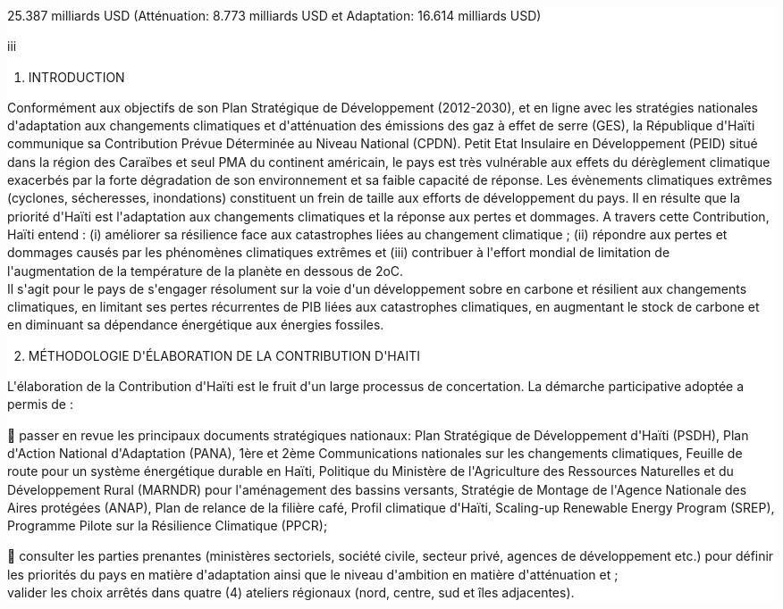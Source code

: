  
 
 
 
 
 

 

25.387  milliards  USD  (Atténuation:  8.773  milliards  USD  et 
Adaptation: 16.614 milliards USD) 

iii 

1.  INTRODUCTION 

Conformément aux objectifs de son Plan Stratégique de  Développement  (2012-2030),  et en 
ligne avec les stratégies nationales d'adaptation aux changements climatiques et d'atténuation 
des  émissions  des  gaz  à  effet  de  serre  (GES),  la  République  d'Haïti  communique  sa 
Contribution  Prévue  Déterminée  au  Niveau  National  (CPDN).  Petit  Etat  Insulaire  en 
Développement (PEID) situé dans la région des Caraïbes et seul PMA du continent américain, 
le  pays  est  très  vulnérable  aux  effets  du  dérèglement  climatique  exacerbés  par  la  forte 
dégradation  de  son  environnement  et  sa  faible  capacité  de  réponse.  Les  évènements 
climatiques  extrêmes  (cyclones,  sécheresses,  inondations)  constituent  un  frein  de  taille  aux 
efforts  de  développement  du  pays.  Il  en  résulte  que  la  priorité  d'Haïti  est  l'adaptation  aux 
changements climatiques et la réponse aux pertes et dommages. 
A  travers  cette  Contribution,  Haïti  entend :  (i)  améliorer  sa  résilience  face  aux  catastrophes 
liées  au  changement  climatique ;    (ii)  répondre  aux  pertes  et  dommages  causés  par  les 
phénomènes  climatiques  extrêmes  et  (iii)  contribuer  à  l'effort  mondial  de  limitation  de  
l'augmentation de la température de la planète en dessous de 2oC.  
Il  s'agit  pour  le  pays  de  s'engager  résolument  sur  la  voie  d'un  développement  sobre  en 
carbone  et  résilient  aux  changements  climatiques,  en  limitant  ses  pertes  récurrentes  de  PIB 
liées  aux  catastrophes  climatiques,  en  augmentant  le  stock  de  carbone  et  en  diminuant  sa 
dépendance énergétique aux énergies fossiles. 

2.  MÉTHODOLOGIE D'ÉLABORATION DE LA CONTRIBUTION D'HAITI 

L'élaboration de la Contribution d'Haïti est le fruit d'un large processus de concertation. La 
démarche participative adoptée a permis de :  

  passer en revue les principaux documents stratégiques nationaux: Plan Stratégique 
de Développement d'Haïti (PSDH), Plan d'Action National d'Adaptation (PANA), 
1ère et 2ème Communications nationales sur les changements climatiques, Feuille 
de route pour un système énergétique durable en Haïti, Politique du Ministère de 
l'Agriculture des Ressources Naturelles et du Développement Rural (MARNDR) 
pour  l'aménagement  des  bassins  versants,  Stratégie  de  Montage  de  l'Agence 
Nationale  des  Aires  protégées  (ANAP),  Plan  de  relance  de  la  filière  café,  Profil 
climatique  d'Haïti,  Scaling-up  Renewable  Energy  Program  (SREP),  Programme 
Pilote sur la Résilience Climatique (PPCR); 

  consulter les parties prenantes (ministères sectoriels, société civile, secteur privé, 
agences  de  développement  etc.)  pour  définir  les  priorités  du  pays  en  matière 
d'adaptation ainsi que le niveau d'ambition en matière d'atténuation et ;  
 valider les choix arrêtés dans quatre (4) ateliers régionaux (nord, centre, sud et îles 
adjacentes). 
